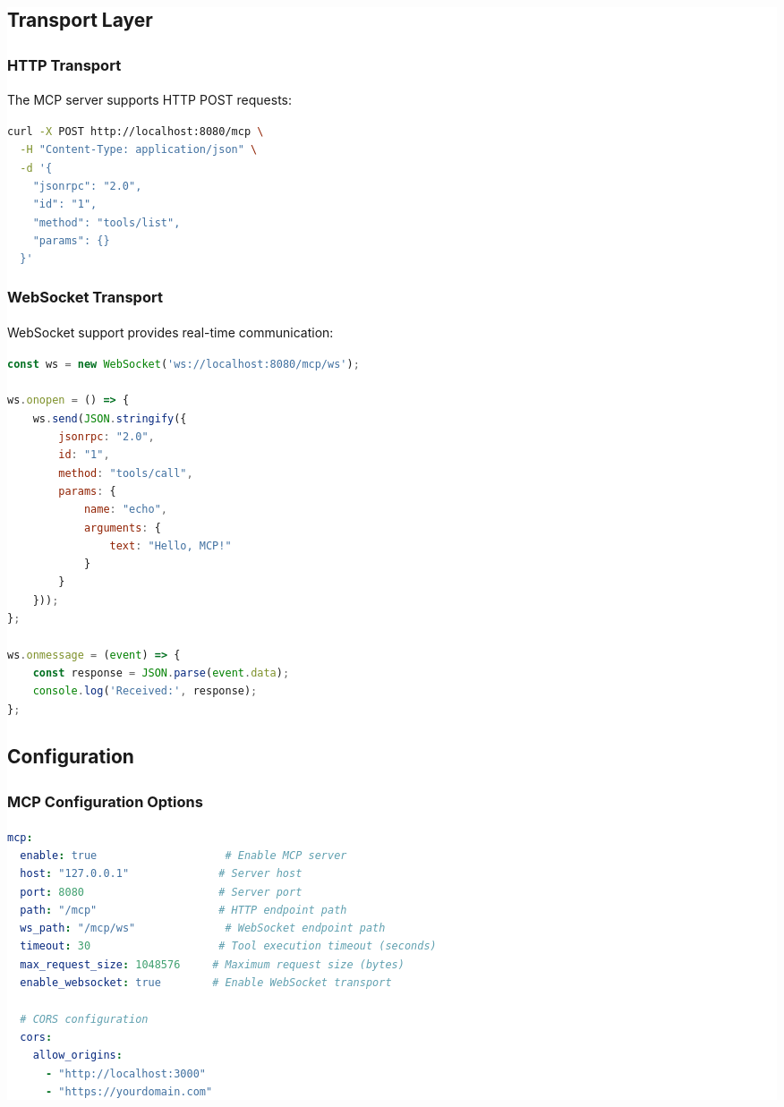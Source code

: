 ## Transport Layer

### HTTP Transport

The MCP server supports HTTP POST requests:

```bash
curl -X POST http://localhost:8080/mcp \
  -H "Content-Type: application/json" \
  -d '{
    "jsonrpc": "2.0",
    "id": "1",
    "method": "tools/list",
    "params": {}
  }'
```

### WebSocket Transport

WebSocket support provides real-time communication:

```javascript
const ws = new WebSocket('ws://localhost:8080/mcp/ws');

ws.onopen = () => {
    ws.send(JSON.stringify({
        jsonrpc: "2.0",
        id: "1",
        method: "tools/call",
        params: {
            name: "echo",
            arguments: {
                text: "Hello, MCP!"
            }
        }
    }));
};

ws.onmessage = (event) => {
    const response = JSON.parse(event.data);
    console.log('Received:', response);
};
```

## Configuration

### MCP Configuration Options

```yaml
mcp:
  enable: true                    # Enable MCP server
  host: "127.0.0.1"              # Server host
  port: 8080                     # Server port
  path: "/mcp"                   # HTTP endpoint path
  ws_path: "/mcp/ws"              # WebSocket endpoint path
  timeout: 30                    # Tool execution timeout (seconds)
  max_request_size: 1048576     # Maximum request size (bytes)
  enable_websocket: true        # Enable WebSocket transport
  
  # CORS configuration
  cors:
    allow_origins:
      - "http://localhost:3000"
      - "https://yourdomain.com"
```
